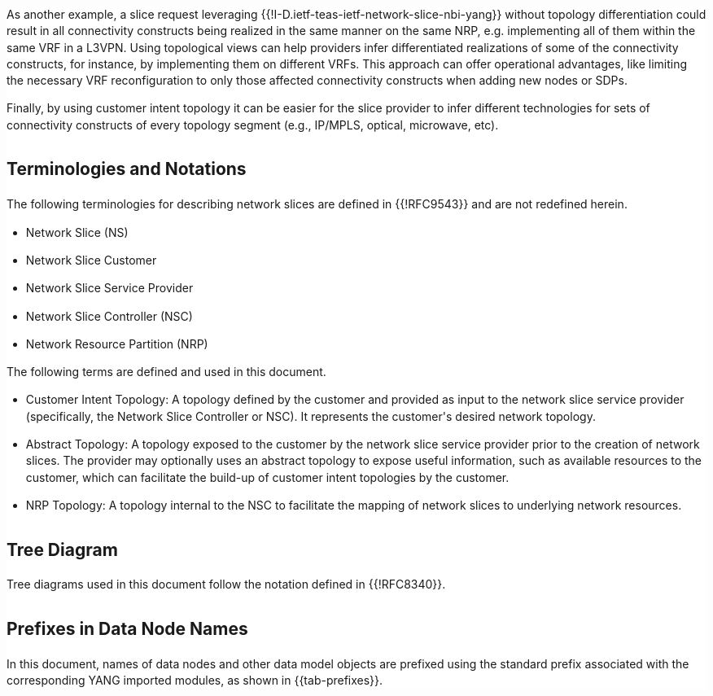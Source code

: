    As another example, a slice request leveraging {{!I-D.ietf-teas-ietf-network-slice-nbi-yang}} without topology differentiation could result in all connectivity constructs being realized in the same manner on the same NRP, e.g. implementing all of them within the same VRF in a L3VPN. Using topological views can help providers infer differentiated realizations of some of the connectivity constructs, for instance, by implementing them on different VRFs. This approach can offer operational advantages, like limiting the necessary VRF reconfiguration to only those affected connectivity constructs when adding new nodes or SDPs.

   Finally, by using customer intent topology it can be easier for the slice provider to infer different technologies for sets of connectivity constructs of every topology segment (e.g., IP/MPLS, optical, microwave, etc).

## Terminologies and Notations

   The following terminologies for describing network slices are defined in 
   {{!RFC9543}} and are not redefined herein.
   
   - Network Slice (NS)
   
   - Network Slice Customer
   
   - Network Slice Service Provider
   
   - Network Slice Controller (NSC)
   
   - Network Resource Partition (NRP)
   
   The following terms are defined and used in this document.
   
   - Customer Intent Topology:
       A topology defined by the customer and provided as input to the
	   network slice service provider (specifically, the Network Slice
	   Controller or NSC). It represents the customer's desired network
	   topology.
	   
   - Abstract Topology:
       A topology exposed to the customer by the network slice service
	   provider prior to the creation of network slices. The provider
	   may optionally uses an abstract topology to expose useful information,
       such as available resources to the customer, which can facilitate
	   the build-up of customer intent topologies by the customer.
	   
   - NRP Topology:
       A topology internal to the NSC to facilitate the mapping of
	   network slices to underlying network resources.

## Tree Diagram

   Tree diagrams used in this document follow the notation defined in
   {{!RFC8340}}.
   
## Prefixes in Data Node Names

   In this document, names of data nodes and other data model objects
   are prefixed using the standard prefix associated with the
   corresponding YANG imported modules, as shown in {{tab-prefixes}}.
